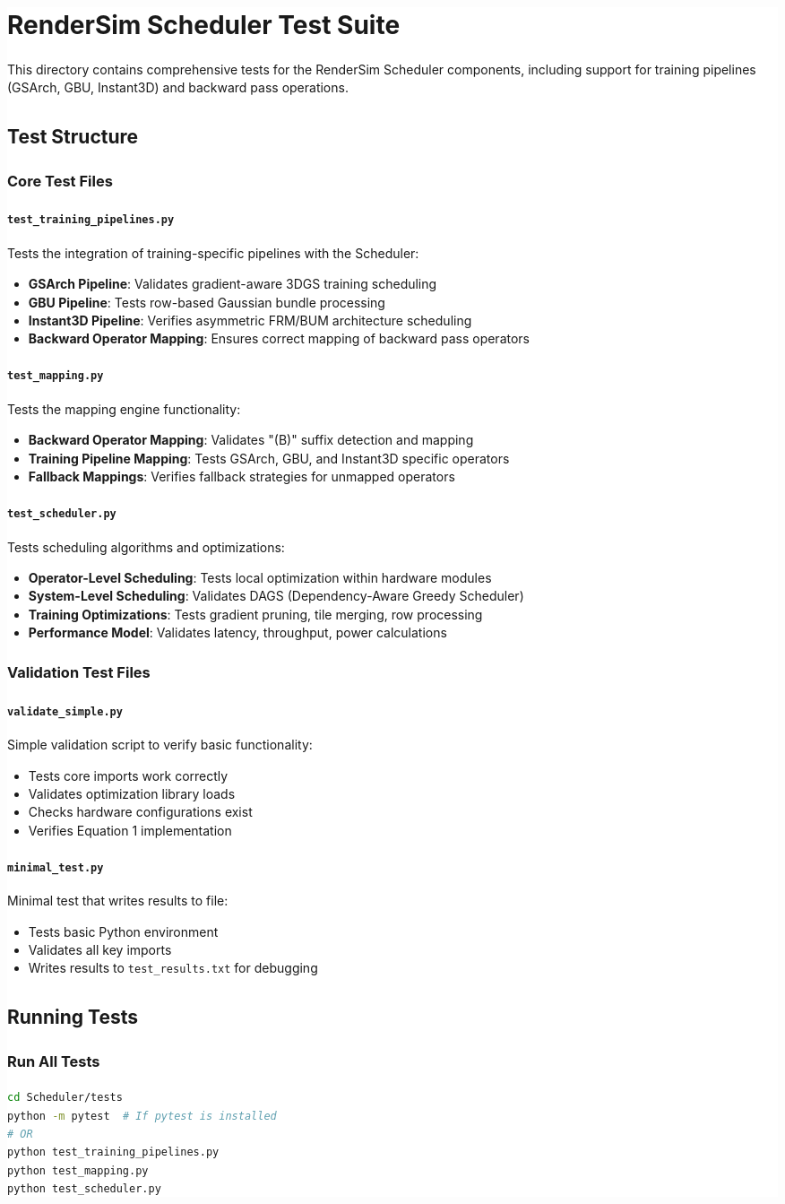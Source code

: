 # RenderSim Scheduler Test Suite

This directory contains comprehensive tests for the RenderSim Scheduler components, including support for training pipelines (GSArch, GBU, Instant3D) and backward pass operations.

## Test Structure

### Core Test Files

#### `test_training_pipelines.py`
Tests the integration of training-specific pipelines with the Scheduler:
- **GSArch Pipeline**: Validates gradient-aware 3DGS training scheduling
- **GBU Pipeline**: Tests row-based Gaussian bundle processing
- **Instant3D Pipeline**: Verifies asymmetric FRM/BUM architecture scheduling
- **Backward Operator Mapping**: Ensures correct mapping of backward pass operators

#### `test_mapping.py`
Tests the mapping engine functionality:
- **Backward Operator Mapping**: Validates "(B)" suffix detection and mapping
- **Training Pipeline Mapping**: Tests GSArch, GBU, and Instant3D specific operators
- **Fallback Mappings**: Verifies fallback strategies for unmapped operators

#### `test_scheduler.py`
Tests scheduling algorithms and optimizations:
- **Operator-Level Scheduling**: Tests local optimization within hardware modules
- **System-Level Scheduling**: Validates DAGS (Dependency-Aware Greedy Scheduler)
- **Training Optimizations**: Tests gradient pruning, tile merging, row processing
- **Performance Model**: Validates latency, throughput, power calculations

### Validation Test Files

#### `validate_simple.py`
Simple validation script to verify basic functionality:
- Tests core imports work correctly
- Validates optimization library loads
- Checks hardware configurations exist
- Verifies Equation 1 implementation

#### `minimal_test.py`
Minimal test that writes results to file:
- Tests basic Python environment
- Validates all key imports
- Writes results to `test_results.txt` for debugging

## Running Tests

### Run All Tests
```bash
cd Scheduler/tests
python -m pytest  # If pytest is installed
# OR
python test_training_pipelines.py
python test_mapping.py
python test_scheduler.py
```
